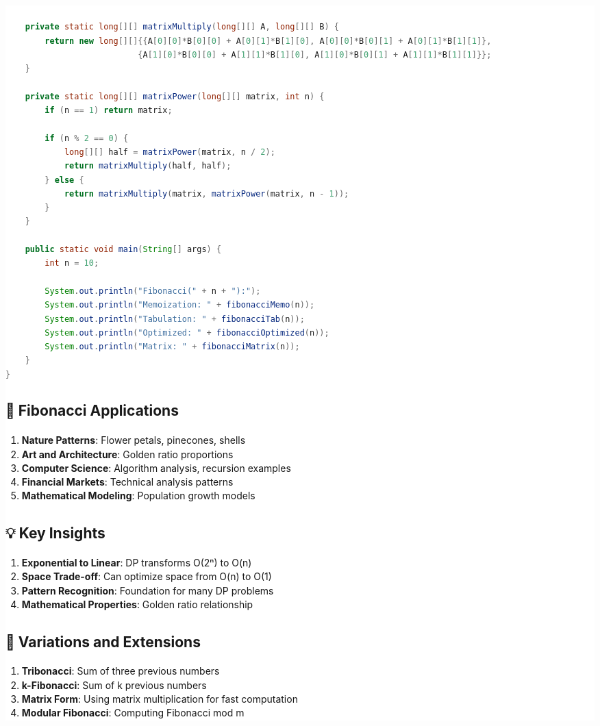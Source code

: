 ```java
    
    private static long[][] matrixMultiply(long[][] A, long[][] B) {
        return new long[][]{{A[0][0]*B[0][0] + A[0][1]*B[1][0], A[0][0]*B[0][1] + A[0][1]*B[1][1]},
                           {A[1][0]*B[0][0] + A[1][1]*B[1][0], A[1][0]*B[0][1] + A[1][1]*B[1][1]}};
    }
    
    private static long[][] matrixPower(long[][] matrix, int n) {
        if (n == 1) return matrix;
        
        if (n % 2 == 0) {
            long[][] half = matrixPower(matrix, n / 2);
            return matrixMultiply(half, half);
        } else {
            return matrixMultiply(matrix, matrixPower(matrix, n - 1));
        }
    }
    
    public static void main(String[] args) {
        int n = 10;
        
        System.out.println("Fibonacci(" + n + "):");
        System.out.println("Memoization: " + fibonacciMemo(n));
        System.out.println("Tabulation: " + fibonacciTab(n));
        System.out.println("Optimized: " + fibonacciOptimized(n));
        System.out.println("Matrix: " + fibonacciMatrix(n));
    }
}
```

## 🎯 Fibonacci Applications

1. **Nature Patterns**: Flower petals, pinecones, shells
2. **Art and Architecture**: Golden ratio proportions
3. **Computer Science**: Algorithm analysis, recursion examples
4. **Financial Markets**: Technical analysis patterns
5. **Mathematical Modeling**: Population growth models

## 💡 Key Insights

1. **Exponential to Linear**: DP transforms O(2ⁿ) to O(n)
2. **Space Trade-off**: Can optimize space from O(n) to O(1)
3. **Pattern Recognition**: Foundation for many DP problems
4. **Mathematical Properties**: Golden ratio relationship

## 🔧 Variations and Extensions

1. **Tribonacci**: Sum of three previous numbers
2. **k-Fibonacci**: Sum of k previous numbers
3. **Matrix Form**: Using matrix multiplication for fast computation
4. **Modular Fibonacci**: Computing Fibonacci mod m
